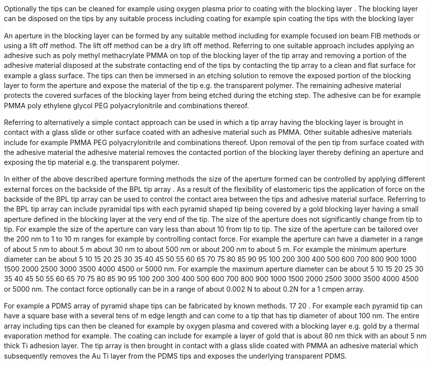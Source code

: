 Optionally the tips can be cleaned for example using oxygen plasma prior to coating with the blocking layer . The blocking layer can be disposed on the tips by any suitable process including coating for example spin coating the tips with the blocking layer

An aperture in the blocking layer can be formed by any suitable method including for example focused ion beam FIB methods or using a lift off method. The lift off method can be a dry lift off method. Referring to one suitable approach includes applying an adhesive such as poly methyl methacrylate PMMA on top of the blocking layer of the tip array and removing a portion of the adhesive material disposed at the substrate contacting end of the tips by contacting the tip array to a clean and flat surface for example a glass surface. The tips can then be immersed in an etching solution to remove the exposed portion of the blocking layer to form the aperture and expose the material of the tip e.g. the transparent polymer. The remaining adhesive material protects the covered surfaces of the blocking layer from being etched during the etching step. The adhesive can be for example PMMA poly ethylene glycol PEG polyacrylonitrile and combinations thereof.

Referring to alternatively a simple contact approach can be used in which a tip array having the blocking layer is brought in contact with a glass slide or other surface coated with an adhesive material such as PMMA. Other suitable adhesive materials include for example PMMA PEG polyacrylonitrile and combinations thereof. Upon removal of the pen tip from surface coated with the adhesive material the adhesive material removes the contacted portion of the blocking layer thereby defining an aperture and exposing the tip material e.g. the transparent polymer.

In either of the above described aperture forming methods the size of the aperture formed can be controlled by applying different external forces on the backside of the BPL tip array . As a result of the flexibility of elastomeric tips the application of force on the backside of the BPL tip array can be used to control the contact area between the tips and adhesive material surface. Referring to the BPL tip array can include pyramidal tips with each pyramid shaped tip being covered by a gold blocking layer having a small aperture defined in the blocking layer at the very end of the tip. The size of the aperture does not significantly change from tip to tip. For example the size of the aperture can vary less than about 10 from tip to tip. The size of the aperture can be tailored over the 200 nm to 1 to 10 m ranges for example by controlling contact force. For example the aperture can have a diameter in a range of about 5 nm to about 5 m about 30 nm to about 500 nm or about 200 nm to about 5 m. For example the minimum aperture diameter can be about 5 10 15 20 25 30 35 40 45 50 55 60 65 70 75 80 85 90 95 100 200 300 400 500 600 700 800 900 1000 1500 2000 2500 3000 3500 4000 4500 or 5000 nm. For example the maximum aperture diameter can be about 5 10 15 20 25 30 35 40 45 50 55 60 65 70 75 80 85 90 95 100 200 300 400 500 600 700 800 900 1000 1500 2000 2500 3000 3500 4000 4500 or 5000 nm. The contact force optionally can be in a range of about 0.002 N to about 0.2N for a 1 cmpen array.

For example a PDMS array of pyramid shape tips can be fabricated by known methods. 17 20 . For example each pyramid tip can have a square base with a several tens of m edge length and can come to a tip that has tip diameter of about 100 nm. The entire array including tips can then be cleaned for example by oxygen plasma and covered with a blocking layer e.g. gold by a thermal evaporation method for example. The coating can include for example a layer of gold that is about 80 nm thick with an about 5 nm thick Ti adhesion layer. The tip array is then brought in contact with a glass slide coated with PMMA an adhesive material which subsequently removes the Au Ti layer from the PDMS tips and exposes the underlying transparent PDMS.
